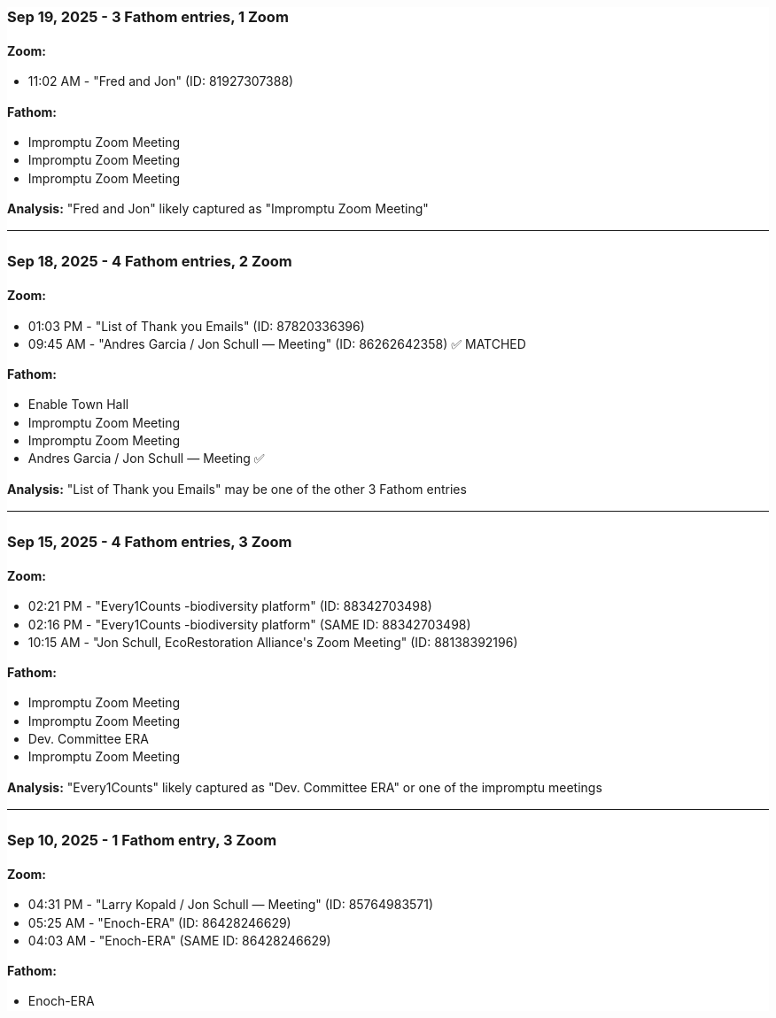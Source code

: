 
### Sep 19, 2025 - 3 Fathom entries, 1 Zoom
**Zoom:**
- 11:02 AM - "Fred and Jon" (ID: 81927307388)

**Fathom:**
- Impromptu Zoom Meeting
- Impromptu Zoom Meeting
- Impromptu Zoom Meeting

**Analysis:** "Fred and Jon" likely captured as "Impromptu Zoom Meeting"

---

### Sep 18, 2025 - 4 Fathom entries, 2 Zoom
**Zoom:**
- 01:03 PM - "List of Thank you Emails" (ID: 87820336396)
- 09:45 AM - "Andres Garcia / Jon Schull — Meeting" (ID: 86262642358) ✅ MATCHED

**Fathom:**
- Enable Town Hall
- Impromptu Zoom Meeting
- Impromptu Zoom Meeting
- Andres Garcia / Jon Schull — Meeting ✅

**Analysis:** "List of Thank you Emails" may be one of the other 3 Fathom entries

---

### Sep 15, 2025 - 4 Fathom entries, 3 Zoom
**Zoom:**
- 02:21 PM - "Every1Counts -biodiversity platform" (ID: 88342703498)
- 02:16 PM - "Every1Counts -biodiversity platform" (SAME ID: 88342703498)
- 10:15 AM - "Jon Schull, EcoRestoration Alliance's Zoom Meeting" (ID: 88138392196)

**Fathom:**
- Impromptu Zoom Meeting
- Impromptu Zoom Meeting
- Dev. Committee ERA
- Impromptu Zoom Meeting

**Analysis:** "Every1Counts" likely captured as "Dev. Committee ERA" or one of the impromptu meetings

---

### Sep 10, 2025 - 1 Fathom entry, 3 Zoom
**Zoom:**
- 04:31 PM - "Larry Kopald / Jon Schull — Meeting" (ID: 85764983571)
- 05:25 AM - "Enoch-ERA" (ID: 86428246629)
- 04:03 AM - "Enoch-ERA" (SAME ID: 86428246629)

**Fathom:**
- Enoch-ERA
